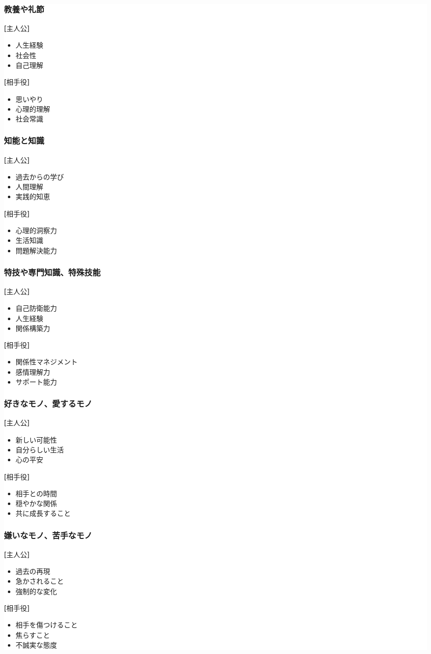 ### 教養や礼節
[主人公]
- 人生経験
- 社会性
- 自己理解

[相手役]
- 思いやり
- 心理的理解
- 社会常識

### 知能と知識
[主人公]
- 過去からの学び
- 人間理解
- 実践的知恵

[相手役]
- 心理的洞察力
- 生活知識
- 問題解決能力

### 特技や専門知識、特殊技能
[主人公]
- 自己防衛能力
- 人生経験
- 関係構築力

[相手役]
- 関係性マネジメント
- 感情理解力
- サポート能力

### 好きなモノ、愛するモノ
[主人公]
- 新しい可能性
- 自分らしい生活
- 心の平安

[相手役]
- 相手との時間
- 穏やかな関係
- 共に成長すること

### 嫌いなモノ、苦手なモノ
[主人公]
- 過去の再現
- 急かされること
- 強制的な変化

[相手役]
- 相手を傷つけること
- 焦らすこと
- 不誠実な態度
